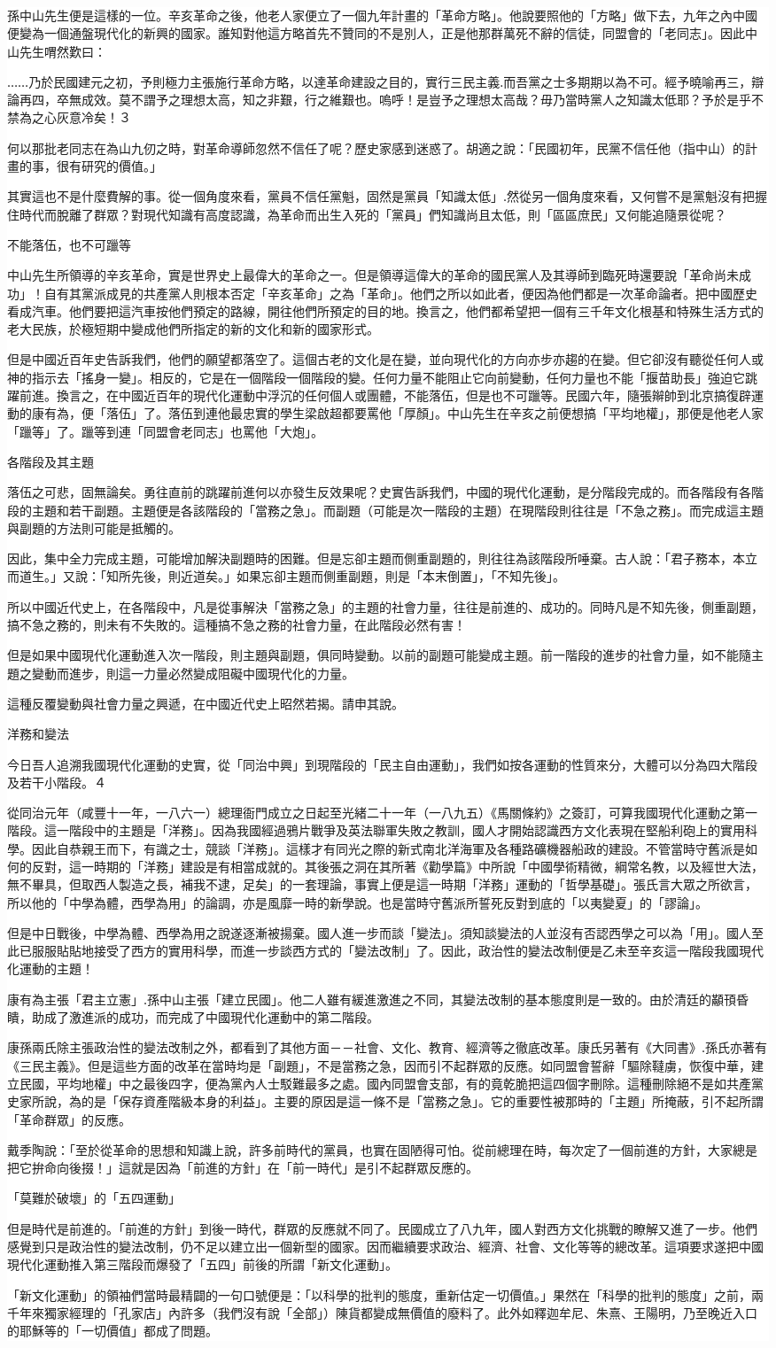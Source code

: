 孫中山先生便是這樣的一位。辛亥革命之後，他老人家便立了一個九年計畫的「革命方略」。他說要照他的「方略」做下去，九年之內中國便變為一個通盤現代化的新興的國家。誰知對他這方略首先不贊同的不是別人，正是他那群萬死不辭的信徒，同盟會的「老同志」。因此中山先生喟然歎曰：

……乃於民國建元之初，予則極力主張施行革命方略，以達革命建設之目的，實行三民主義.而吾黨之士多期期以為不可。經予曉喻再三，辯論再四，卒無成效。莫不謂予之理想太高，知之非艱，行之維艱也。嗚呼！是豈予之理想太高哉？毋乃當時黨人之知識太低耶？予於是乎不禁為之心灰意冷矣！３

何以那批老同志在為山九仞之時，對革命導師忽然不信任了呢？歷史家感到迷惑了。胡適之說：「民國初年，民黨不信任他（指中山）的計畫的事，很有研究的價值。」

其實這也不是什麼費解的事。從一個角度來看，黨員不信任黨魁，固然是黨員「知識太低」.然從另一個角度來看，又何嘗不是黨魁沒有把握住時代而脫離了群眾？對現代知識有高度認識，為革命而出生入死的「黨員」們知識尚且太低，則「區區庶民」又何能追隨景從呢？

不能落伍，也不可躐等

中山先生所領導的辛亥革命，實是世界史上最偉大的革命之一。但是領導這偉大的革命的國民黨人及其導師到臨死時還要說「革命尚未成功」！自有其黨派成見的共產黨人則根本否定「辛亥革命」之為「革命」。他們之所以如此者，便因為他們都是一次革命論者。把中國歷史看成汽車。他們要把這汽車按他們預定的路線，開往他們所預定的目的地。換言之，他們都希望把一個有三千年文化根基和特殊生活方式的老大民族，於極短期中變成他們所指定的新的文化和新的國家形式。

但是中國近百年史告訴我們，他們的願望都落空了。這個古老的文化是在變，並向現代化的方向亦步亦趨的在變。但它卻沒有聽從任何人或神的指示去「搖身一變」。相反的，它是在一個階段一個階段的變。任何力量不能阻止它向前變動，任何力量也不能「揠苗助長」強迫它跳躍前進。換言之，在中國近百年的現代化運動中浮沉的任何個人或團體，不能落伍，但是也不可躐等。民國六年，隨張辮帥到北京搞復辟運動的康有為，便「落伍」了。落伍到連他最忠實的學生梁啟超都要罵他「厚顏」。中山先生在辛亥之前便想搞「平均地權」，那便是他老人家「躐等」了。躐等到連「同盟會老同志」也罵他「大炮」。

各階段及其主題

落伍之可悲，固無論矣。勇往直前的跳躍前進何以亦發生反效果呢？史實告訴我們，中國的現代化運動，是分階段完成的。而各階段有各階段的主題和若干副題。主題便是各該階段的「當務之急」。而副題（可能是次一階段的主題）在現階段則往往是「不急之務」。而完成這主題與副題的方法則可能是抵觸的。

因此，集中全力完成主題，可能增加解決副題時的困難。但是忘卻主題而側重副題的，則往往為該階段所唾棄。古人說：「君子務本，本立而道生。」又說：「知所先後，則近道矣。」如果忘卻主題而側重副題，則是「本末倒置」，「不知先後」。

所以中國近代史上，在各階段中，凡是從事解決「當務之急」的主題的社會力量，往往是前進的、成功的。同時凡是不知先後，側重副題，搞不急之務的，則未有不失敗的。這種搞不急之務的社會力量，在此階段必然有害！

但是如果中國現代化運動進入次一階段，則主題與副題，俱同時變動。以前的副題可能變成主題。前一階段的進步的社會力量，如不能隨主題之變動而進步，則這一力量必然變成阻礙中國現代化的力量。

這種反覆變動與社會力量之興遞，在中國近代史上昭然若揭。請申其說。

洋務和變法

今日吾人追溯我國現代化運動的史實，從「同治中興」到現階段的「民主自由運動」，我們如按各運動的性質來分，大體可以分為四大階段及若干小階段。４

從同治元年（咸豐十一年，一八六一）總理衙門成立之日起至光緒二十一年（一八九五）《馬關條約》之簽訂，可算我國現代化運動之第一階段。這一階段中的主題是「洋務」。因為我國經過鴉片戰爭及英法聯軍失敗之教訓，國人才開始認識西方文化表現在堅船利砲上的實用科學。因此自恭親王而下，有識之士，競談「洋務」。這樣才有同光之際的新式南北洋海軍及各種路礦機器船政的建設。不管當時守舊派是如何的反對，這一時期的「洋務」建設是有相當成就的。其後張之洞在其所著《勸學篇》中所說「中國學術精微，綱常名教，以及經世大法，無不畢具，但取西人製造之長，補我不逮，足矣」的一套理論，事實上便是這一時期「洋務」運動的「哲學基礎」。張氏言大眾之所欲言，所以他的「中學為體，西學為用」的論調，亦是風靡一時的新學說。也是當時守舊派所誓死反對到底的「以夷變夏」的「謬論」。

但是中日戰後，中學為體、西學為用之說遂逐漸被揚棄。國人進一步而談「變法」。須知談變法的人並沒有否認西學之可以為「用」。國人至此已服服貼貼地接受了西方的實用科學，而進一步談西方式的「變法改制」了。因此，政治性的變法改制便是乙未至辛亥這一階段我國現代化運動的主題！

康有為主張「君主立憲」.孫中山主張「建立民國」。他二人雖有緩進激進之不同，其變法改制的基本態度則是一致的。由於清廷的顢頇昏瞶，助成了激進派的成功，而完成了中國現代化運動中的第二階段。

康孫兩氏除主張政治性的變法改制之外，都看到了其他方面－－社會、文化、教育、經濟等之徹底改革。康氏另著有《大同書》.孫氏亦著有《三民主義》。但是這些方面的改革在當時均是「副題」，不是當務之急，因而引不起群眾的反應。如同盟會誓辭「驅除韃虜，恢復中華，建立民國，平均地權」中之最後四字，便為黨內人士駁難最多之處。國內同盟會支部，有的竟乾脆把這四個字刪除。這種刪除絕不是如共產黨史家所說，為的是「保存資產階級本身的利益」。主要的原因是這一條不是「當務之急」。它的重要性被那時的「主題」所掩蔽，引不起所謂「革命群眾」的反應。

戴季陶說：「至於從革命的思想和知識上說，許多前時代的黨員，也實在固陋得可怕。從前總理在時，每次定了一個前進的方針，大家總是把它拚命向後掇！」這就是因為「前進的方針」在「前一時代」是引不起群眾反應的。

「莫難於破壞」的「五四運動」

但是時代是前進的。「前進的方針」到後一時代，群眾的反應就不同了。民國成立了八九年，國人對西方文化挑戰的瞭解又進了一步。他們感覺到只是政治性的變法改制，仍不足以建立出一個新型的國家。因而繼續要求政治、經濟、社會、文化等等的總改革。這項要求遂把中國現代化運動推入第三階段而爆發了「五四」前後的所謂「新文化運動」。

「新文化運動」的領袖們當時最精闢的一句口號便是：「以科學的批判的態度，重新估定一切價值。」果然在「科學的批判的態度」之前，兩千年來獨家經理的「孔家店」內許多（我們沒有說「全部」）陳貨都變成無價值的廢料了。此外如釋迦牟尼、朱熹、王陽明，乃至晚近入口的耶穌等的「一切價值」都成了問題。
